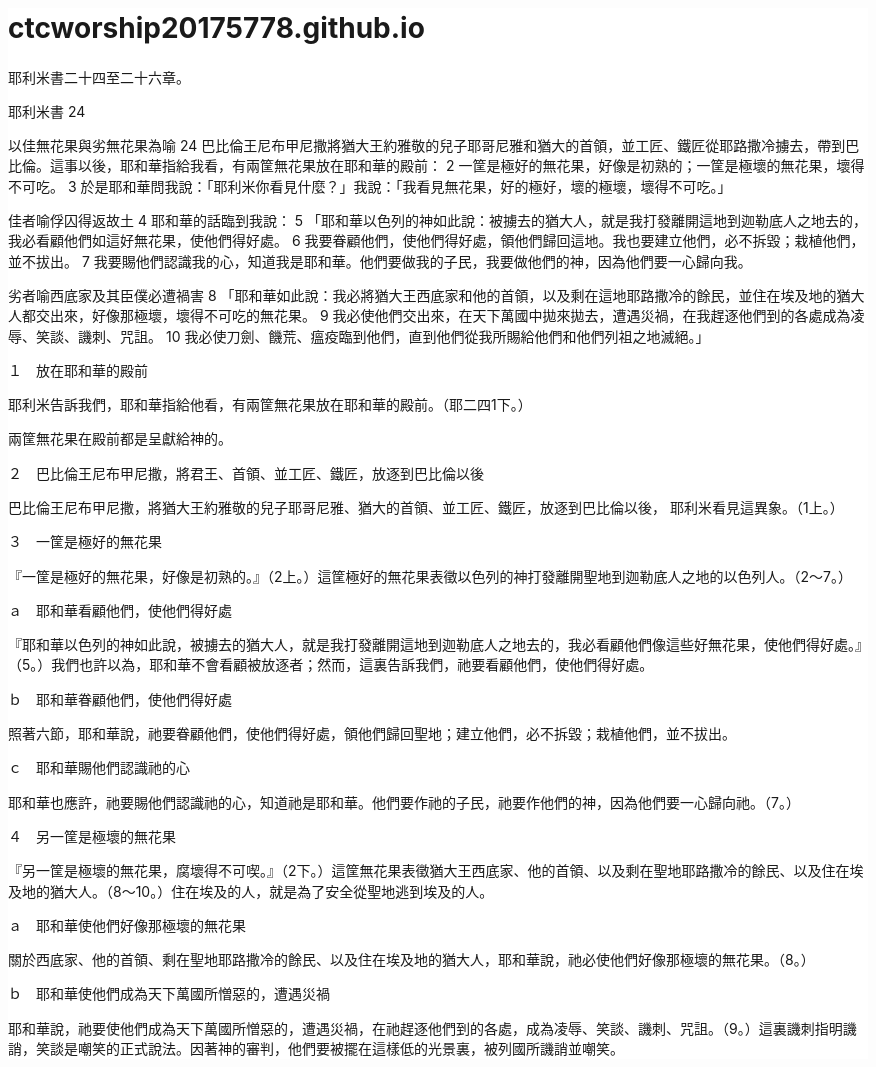 # ctcworship20175778.github.io


耶利米書二十四至二十六章。


耶利米書 24

以佳無花果與劣無花果為喻
24 巴比倫王尼布甲尼撒將猶大王約雅敬的兒子耶哥尼雅和猶大的首領，並工匠、鐵匠從耶路撒冷擄去，帶到巴比倫。這事以後，耶和華指給我看，有兩筐無花果放在耶和華的殿前： 2 一筐是極好的無花果，好像是初熟的；一筐是極壞的無花果，壞得不可吃。 3 於是耶和華問我說：「耶利米你看見什麼？」我說：「我看見無花果，好的極好，壞的極壞，壞得不可吃。」

佳者喻俘囚得返故土
4 耶和華的話臨到我說： 5 「耶和華以色列的神如此說：被擄去的猶大人，就是我打發離開這地到迦勒底人之地去的，我必看顧他們如這好無花果，使他們得好處。 6 我要眷顧他們，使他們得好處，領他們歸回這地。我也要建立他們，必不拆毀；栽植他們，並不拔出。 7 我要賜他們認識我的心，知道我是耶和華。他們要做我的子民，我要做他們的神，因為他們要一心歸向我。

劣者喻西底家及其臣僕必遭禍害
8 「耶和華如此說：我必將猶大王西底家和他的首領，以及剩在這地耶路撒冷的餘民，並住在埃及地的猶大人都交出來，好像那極壞，壞得不可吃的無花果。 9 我必使他們交出來，在天下萬國中拋來拋去，遭遇災禍，在我趕逐他們到的各處成為凌辱、笑談、譏刺、咒詛。 10 我必使刀劍、饑荒、瘟疫臨到他們，直到他們從我所賜給他們和他們列祖之地滅絕。」

１　放在耶和華的殿前

耶利米告訴我們，耶和華指給他看，有兩筐無花果放在耶和華的殿前。（耶二四1下。）

兩筐無花果在殿前都是呈獻給神的。

２　巴比倫王尼布甲尼撒，將君王、首領、並工匠、鐵匠，放逐到巴比倫以後

巴比倫王尼布甲尼撒，將猶大王約雅敬的兒子耶哥尼雅、猶大的首領、並工匠、鐵匠，放逐到巴比倫以後，
耶利米看見這異象。（1上。）

３　一筐是極好的無花果

『一筐是極好的無花果，好像是初熟的。』（2上。）這筐極好的無花果表徵以色列的神打發離開聖地到迦勒底人之地的以色列人。（2～7。）

ａ　耶和華看顧他們，使他們得好處

『耶和華以色列的神如此說，被擄去的猶大人，就是我打發離開這地到迦勒底人之地去的，我必看顧他們像這些好無花果，使他們得好處。』（5。）我們也許以為，耶和華不會看顧被放逐者；然而，這裏告訴我們，祂要看顧他們，使他們得好處。

ｂ　耶和華眷顧他們，使他們得好處

照著六節，耶和華說，祂要眷顧他們，使他們得好處，領他們歸回聖地；建立他們，必不拆毀；栽植他們，並不拔出。

ｃ　耶和華賜他們認識祂的心

耶和華也應許，祂要賜他們認識祂的心，知道祂是耶和華。他們要作祂的子民，祂要作他們的神，因為他們要一心歸向祂。（7。）

４　另一筐是極壞的無花果

『另一筐是極壞的無花果，腐壞得不可喫。』（2下。）這筐無花果表徵猶大王西底家、他的首領、以及剩在聖地耶路撒冷的餘民、以及住在埃及地的猶大人。（8～10。）住在埃及的人，就是為了安全從聖地逃到埃及的人。

ａ　耶和華使他們好像那極壞的無花果

關於西底家、他的首領、剩在聖地耶路撒冷的餘民、以及住在埃及地的猶大人，耶和華說，祂必使他們好像那極壞的無花果。（8。）

ｂ　耶和華使他們成為天下萬國所憎惡的，遭遇災禍

耶和華說，祂要使他們成為天下萬國所憎惡的，遭遇災禍，在祂趕逐他們到的各處，成為凌辱、笑談、譏刺、咒詛。（9。）這裏譏刺指明譏誚，笑談是嘲笑的正式說法。因著神的審判，他們要被擺在這樣低的光景裏，被列國所譏誚並嘲笑。
